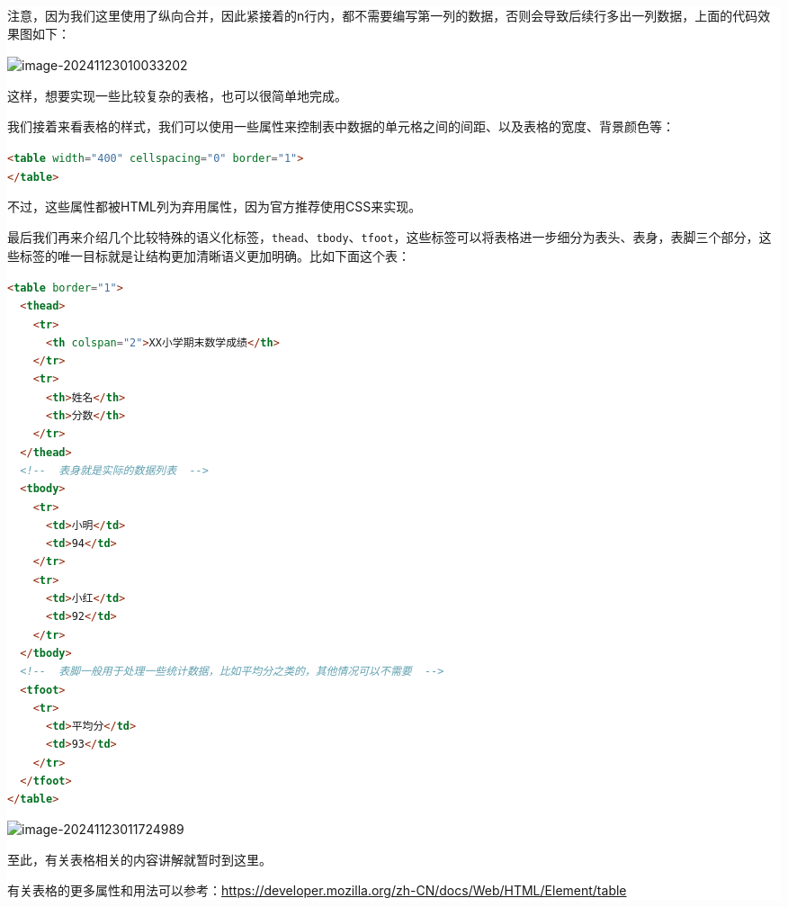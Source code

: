 注意，因为我们这里使用了纵向合并，因此紧接着的n行内，都不需要编写第一列的数据，否则会导致后续行多出一列数据，上面的代码效果图如下：

![image-20241123010033202](https://s2.loli.net/2024/11/23/IcPwWXL8BC7tlYa.png)

这样，想要实现一些比较复杂的表格，也可以很简单地完成。

我们接着来看表格的样式，我们可以使用一些属性来控制表中数据的单元格之间的间距、以及表格的宽度、背景颜色等：

```html
<table width="400" cellspacing="0" border="1">
</table>
```

不过，这些属性都被HTML列为弃用属性，因为官方推荐使用CSS来实现。

最后我们再来介绍几个比较特殊的语义化标签，`thead`、`tbody`、`tfoot`，这些标签可以将表格进一步细分为表头、表身，表脚三个部分，这些标签的唯一目标就是让结构更加清晰语义更加明确。比如下面这个表：

```html
<table border="1">
  <thead>
    <tr>
      <th colspan="2">XX小学期末数学成绩</th>
    </tr>
    <tr>
      <th>姓名</th>
      <th>分数</th>
    </tr>
  </thead>
  <!--  表身就是实际的数据列表  -->
  <tbody>
    <tr>
      <td>小明</td>
      <td>94</td>
    </tr>
    <tr>
      <td>小红</td>
      <td>92</td>
    </tr>
  </tbody>
  <!--  表脚一般用于处理一些统计数据，比如平均分之类的，其他情况可以不需要  -->
  <tfoot>
    <tr>
      <td>平均分</td>
      <td>93</td>
    </tr>
  </tfoot>
</table>
```

![image-20241123011724989](https://s2.loli.net/2024/11/23/FMGVbKwsBqmnfyj.png)

至此，有关表格相关的内容讲解就暂时到这里。

有关表格的更多属性和用法可以参考：https://developer.mozilla.org/zh-CN/docs/Web/HTML/Element/table
